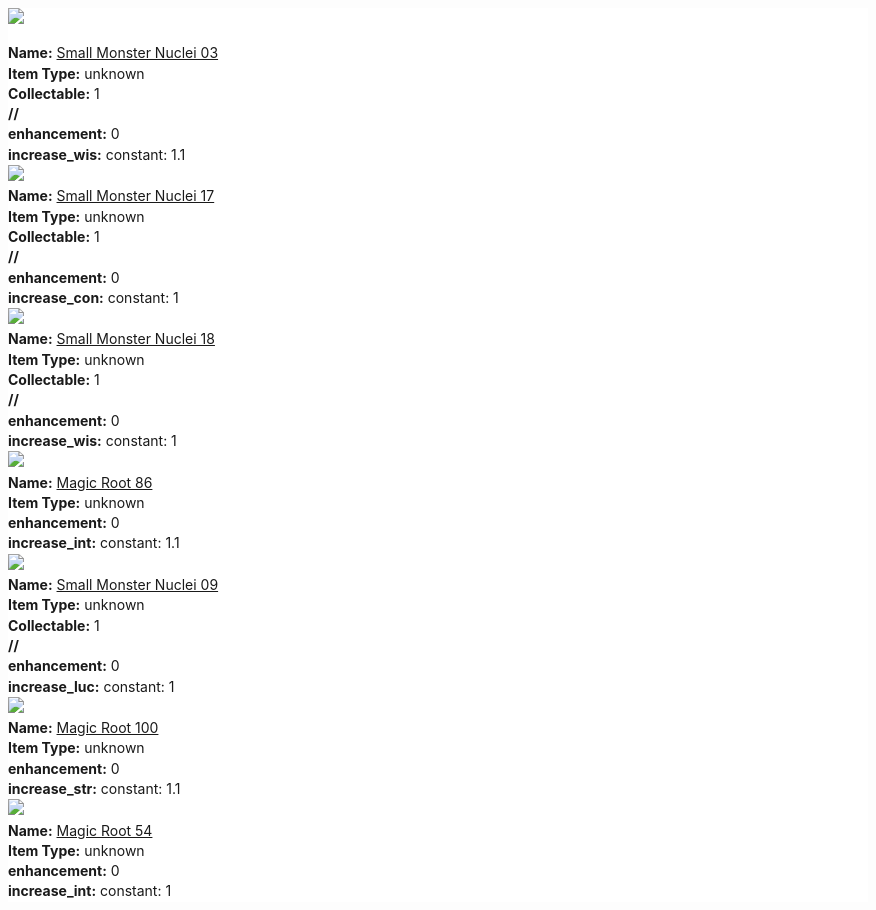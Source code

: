 <a href="https://mintgarden.io/nfts/nft1nlmtm6htzqnu5ku4wxt2suhu88c9fjrwtuyuus608a6jtee03ezqf2uwsg"><img loading="lazy" src="https://assets.mainnet.mintgarden.io/thumbnails/7c168abc09db09755e5e1d6378a68ca60e862508932605e7c0315c74c2168a50.png"></a>
<div><strong>Name:</strong> <a href="https://mintgarden.io/nfts/nft1nlmtm6htzqnu5ku4wxt2suhu88c9fjrwtuyuus608a6jtee03ezqf2uwsg">Small Monster Nuclei 03</a></div>
<div><strong>Item Type:</strong> unknown</div>
<div><strong>Collectable:</strong> 1</div>
<div><strong>//</strong></div><div><strong>enhancement:</strong> 0</div>
<div><strong>increase_wis:</strong> constant: 1.1</div>
</div>
<div class="item_thumbnail">
<a href="https://mintgarden.io/nfts/nft15du7g64cq364ysa9qra982mnpxe7s3qanmw87ez0uaege9a7nl4snkgxvk"><img loading="lazy" src="https://assets.mainnet.mintgarden.io/thumbnails/e8f00138a7943f5ff1bed2bbf27130bea8d940197612074382ddcd4839dcf192.png"></a>
<div><strong>Name:</strong> <a href="https://mintgarden.io/nfts/nft15du7g64cq364ysa9qra982mnpxe7s3qanmw87ez0uaege9a7nl4snkgxvk">Small Monster Nuclei 17</a></div>
<div><strong>Item Type:</strong> unknown</div>
<div><strong>Collectable:</strong> 1</div>
<div><strong>//</strong></div><div><strong>enhancement:</strong> 0</div>
<div><strong>increase_con:</strong> constant: 1</div>
</div>
<div class="item_thumbnail">
<a href="https://mintgarden.io/nfts/nft1h72v94wqtl9zk4t5qyewmr8ehcpwwvztpz7fa4fdphxj4vapru0q634nj5"><img loading="lazy" src="https://assets.mainnet.mintgarden.io/thumbnails/67cbd7a474b7b0b7aaaea211f909fe40d5a7138f3859fc3ab39afc08ede5b4ea.png"></a>
<div><strong>Name:</strong> <a href="https://mintgarden.io/nfts/nft1h72v94wqtl9zk4t5qyewmr8ehcpwwvztpz7fa4fdphxj4vapru0q634nj5">Small Monster Nuclei 18</a></div>
<div><strong>Item Type:</strong> unknown</div>
<div><strong>Collectable:</strong> 1</div>
<div><strong>//</strong></div><div><strong>enhancement:</strong> 0</div>
<div><strong>increase_wis:</strong> constant: 1</div>
</div>
<div class="item_thumbnail">
<a href="https://mintgarden.io/nfts/nft1hs3kdueda4fcttspdaq7vman6mtzhmygctlgc6tzpqa2dla5jhzsrvg2xp"><img loading="lazy" src="https://assets.mainnet.mintgarden.io/thumbnails/e7cb243bf19de1f623ea77b16be5c4e3d0e49aeb90ff8d3e4be5c03d766d4530.png"></a>
<div><strong>Name:</strong> <a href="https://mintgarden.io/nfts/nft1hs3kdueda4fcttspdaq7vman6mtzhmygctlgc6tzpqa2dla5jhzsrvg2xp">Magic Root 86</a></div>
<div><strong>Item Type:</strong> unknown</div>
<div><strong>enhancement:</strong> 0</div>
<div><strong>increase_int:</strong> constant: 1.1</div>
</div>
<div class="item_thumbnail">
<a href="https://mintgarden.io/nfts/nft1aq49rytk8sr7az3ch5sl5lepzfhhe2a5hpqd70zz8gy5xs78469sn0v4zq"><img loading="lazy" src="https://assets.mainnet.mintgarden.io/thumbnails/a5ea8ff80e8303c0da3d0f0a7824b6bebcf6c7e4da9a4754c2a31ed075ba7851.png"></a>
<div><strong>Name:</strong> <a href="https://mintgarden.io/nfts/nft1aq49rytk8sr7az3ch5sl5lepzfhhe2a5hpqd70zz8gy5xs78469sn0v4zq">Small Monster Nuclei 09</a></div>
<div><strong>Item Type:</strong> unknown</div>
<div><strong>Collectable:</strong> 1</div>
<div><strong>//</strong></div><div><strong>enhancement:</strong> 0</div>
<div><strong>increase_luc:</strong> constant: 1</div>
</div>
<div class="item_thumbnail">
<a href="https://mintgarden.io/nfts/nft1rp4px73gs0qsvfjn0wv25572qzw3vfz5svugr5uhzfwt4mwyl5xswv0h8v"><img loading="lazy" src="https://assets.mainnet.mintgarden.io/thumbnails/78cdea7027335e1601185dfaf14de85922f34e653236441b3a7c343b9edfead7.png"></a>
<div><strong>Name:</strong> <a href="https://mintgarden.io/nfts/nft1rp4px73gs0qsvfjn0wv25572qzw3vfz5svugr5uhzfwt4mwyl5xswv0h8v">Magic Root 100</a></div>
<div><strong>Item Type:</strong> unknown</div>
<div><strong>enhancement:</strong> 0</div>
<div><strong>increase_str:</strong> constant: 1.1</div>
</div>
<div class="item_thumbnail">
<a href="https://mintgarden.io/nfts/nft13y4d0a6ahcczf3q5mpcns20dafqtafylp2t70l20g250p6yucfgsvcvcaz"><img loading="lazy" src="https://assets.mainnet.mintgarden.io/thumbnails/a7639b2ba1883c09fe93b303f8e58b0a3f1b7e78460346e6a9701f78f882d373.png"></a>
<div><strong>Name:</strong> <a href="https://mintgarden.io/nfts/nft13y4d0a6ahcczf3q5mpcns20dafqtafylp2t70l20g250p6yucfgsvcvcaz">Magic Root 54</a></div>
<div><strong>Item Type:</strong> unknown</div>
<div><strong>enhancement:</strong> 0</div>
<div><strong>increase_int:</strong> constant: 1</div>
</div>